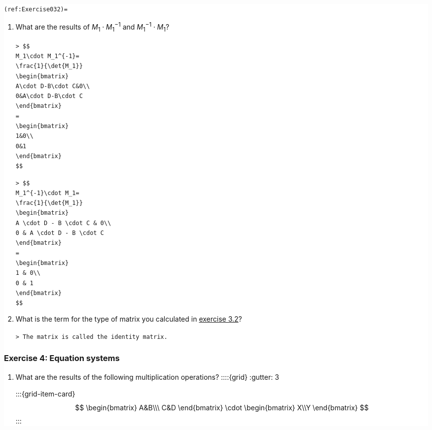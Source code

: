     (ref:Exercise032)=
1. What are the results of $M_1\cdot M_1^{-1}$ and $M_1^{-1}\cdot M_1$?

    ```{toggle}
    > $$
    M_1\cdot M_1^{-1}=
    \frac{1}{\det{M_1}}
    \begin{bmatrix}
    A\cdot D-B\cdot C&0\\
    0&A\cdot D-B\cdot C
    \end{bmatrix}
    =
    \begin{bmatrix}
    1&0\\
    0&1
    \end{bmatrix}
    $$
    ```

    ```{toggle}
    > $$
    M_1^{-1}\cdot M_1=
    \frac{1}{\det{M_1}}
    \begin{bmatrix}
    A \cdot D - B \cdot C & 0\\
    0 & A \cdot D - B \cdot C
    \end{bmatrix}
    =
    \begin{bmatrix}
    1 & 0\\
    0 & 1
    \end{bmatrix}
    $$
    ```

1. What is the term for the type of matrix you calculated in [exercise 3.2](ref:Exercise032)?

    ```{toggle}
    > The matrix is called the identity matrix.
    ````

### Exercise 4: Equation systems

1. What are the results of the following multiplication operations?
    ::::{grid}
    :gutter: 3

    :::{grid-item-card}
    $$
    \begin{bmatrix}
    A&B\\\
    C&D
    \end{bmatrix}
    \cdot
    \begin{bmatrix}
    X\\Y
    \end{bmatrix}
    $$
    :::
